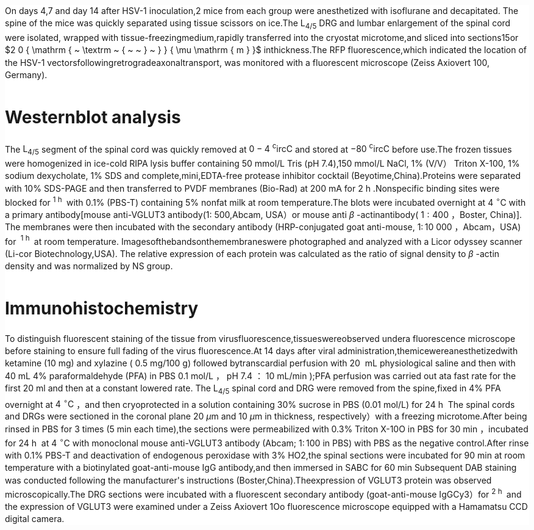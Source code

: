 On days 4,7 and day 14 after HSV-1 inoculation,2 mice from each group were anesthetized with isoflurane and decapitated. The spine of the mice was quickly separated using tissue scissors on ice.The $\mathrm { L } _ { 4 / 5 }$ DRG and lumbar enlargement of the spinal cord were isolated, wrapped with tissue-freezingmedium,rapidly transferred into the cryostat microtome,and sliced into sections15or $2 0  { \mathrm { ~ \textrm ~ { ~ ~ } ~ } }  { \mu \mathrm { m } }$ inthickness.The RFP fluorescence,which indicated the location of the HSV-1 vectorsfollowingretrogradeaxonaltransport, was monitored with a fluorescent microscope (Zeiss Axiovert 100, Germany).

# Westernblot analysis

The $\mathrm { L } _ { 4 / 5 }$ segment of the spinal cord was quickly removed at $0 { - } 4 \ \mathrm { { ^ circ C } }$ and stored at $- 8 0 \ \mathrm { { ^ circ C } }$ before use.The frozen tissues were homogenized in ice-cold RIPA lysis buffer containing $5 0 \ \mathrm { m m o l / L }$ Tris (pH 7.4),150 mmol/L NaCl, $1 \%$ (V/V） Triton X-100, $1 \%$ sodium dexycholate, $1 \%$ SDS and complete,mini,EDTA-free protease inhibitor cocktail (Beyotime,China).Proteins were separated with $10 \%$ SDS-PAGE and then transferred to PVDF membranes (Bio-Rad) at $2 0 0 ~ \mathrm { m A }$ for $2 \textrm { h }$ .Nonspecific binding sites were blocked for $^ { 1 \mathrm { ~ h ~ } }$ with $0 . 1 \%$ (PBS-T) containing $5 \%$ nonfat milk at room temperature.The blots were incubated overnight at $4 \mathrm { { ~ } ^ { \circ } C }$ with a primary antibody[mouse anti-VGLUT3 antibody(1: 500,Abcam, USA）or mouse anti $\beta$ -actinantibody( $1 : 4 0 0$ ，Boster, China)]. The membranes were then incubated with the secondary antibody (HRP-conjugated goat anti-mouse, $1 \colon 1 0 \ 0 0 0$ ，Abcam，USA) for $^ { \mathrm { ~ 1 ~ h ~ } }$ at room temperature. Imagesofthebandsonthemembraneswere photographed and analyzed with a Licor odyssey scanner (Li-cor Biotechnology,USA). The relative expression of each protein was calculated as the ratio of signal density to $\beta$ -actin density and was normalized by NS group.

# Immunohistochemistry

To distinguish fluorescent staining of the tissue from virusfluorescence,tissueswereobserved undera fluorescence microscope before staining to ensure full fading of the virus fluorescence.At 14 days after viral administration,themicewereanesthetizedwith ketamine $\mathrm { ( 1 0 ~ m g ) }$ and xylazine ( $0 . 5 ~ \mathrm { m g } / 1 0 0 ~ \mathrm { g } )$ followed bytranscardial perfusion with $2 0 ~ \mathrm { \ m L }$ physiological saline and then with $4 0 ~ \mathrm { m L }$ $4 \%$ paraformaldehyde (PFA) in PBS $\mathrm { 0 . 1 \ m o l / L }$ ， $\mathrm { p H } ~ 7 . 4$ ： $1 0 \ \mathrm { m L / m i n }$ );PFA perfusion was carried out ata fast rate for the first $2 0 ~ \mathrm { m l }$ and then at a constant lowered rate. The $\mathrm { L } _ { 4 / 5 }$ spinal cord and DRG were removed from the spine,fixed in $4 \%$ PFA overnight at $4 ~ \mathrm { { ^ { \circ } C } }$ ，and then cryoprotected in a solution containing $30 \%$ sucrose in PBS $( 0 . 0 1 \mathrm { \ m o l / L } )$ for $2 4 \mathrm { ~ h ~ }$ The spinal cords and DRGs were sectioned in the coronal plane $2 0 ~  { \mu \mathrm { m } }$ and $1 0 ~ { \mu \mathrm { m } }$ in thickness, respectively）with a freezing microtome.After being rinsed in PBS for 3 times (5 min each time),the sections were permeabilized with $0 . 3 \%$ Triton X-10O in PBS for $3 0 ~ \mathrm { m i n }$ ，incubated for $2 4 \mathrm { ~ h ~ }$ at $4 \mathrm { ~ } ^ { \circ } \mathrm { C }$ with monoclonal mouse anti-VGLUT3 antibody (Abcam; $1 \colon 1 0 0$ in PBS) with PBS as the negative control.After rinse with $0 . 1 \%$ PBS-T and deactivation of endogenous peroxidase with $3 \%$ HO2,the spinal sections were incubated for 90 min at room temperature with a biotinylated goat-anti-mouse $\mathrm { I g G }$ antibody,and then immersed in SABC for $6 0 ~ \mathrm { m i n }$ Subsequent DAB staining was conducted following the manufacturer's instructions (Boster,China).Theexpression of VGLUT3 protein was observed microscopically.The DRG sections were incubated with a fluorescent secondary antibody (goat-anti-mouse IgGCy3）for $^ { 2 \mathrm { ~ h ~ } }$ and the expression of VGLUT3 were examined under a Zeiss Axiovert 1Oo fluorescence microscope equipped with a Hamamatsu CCD digital camera.
